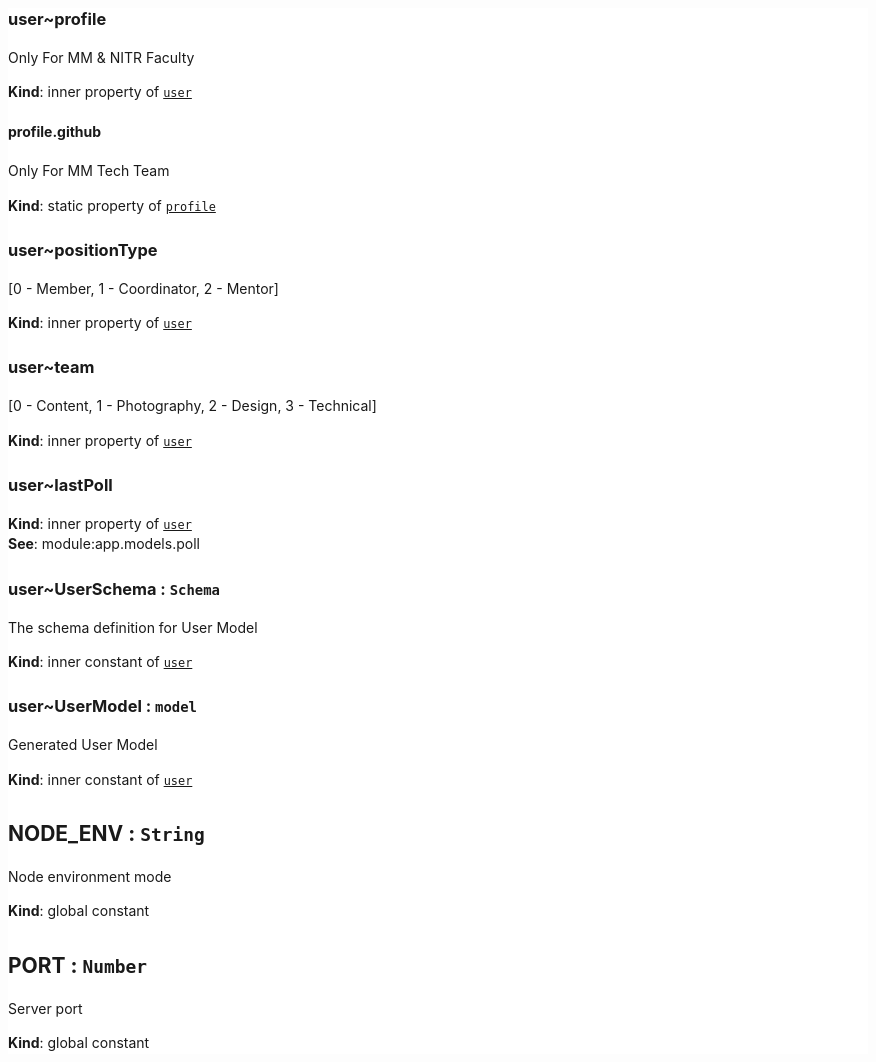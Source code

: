 ### user~profile
<p>Only For MM &amp; NITR Faculty</p>

**Kind**: inner property of [<code>user</code>](#app.models.module_user)  
<a name="app.models.module_user..profile.github"></a>

#### profile.github
<p>Only For MM Tech Team</p>

**Kind**: static property of [<code>profile</code>](#app.models.module_user..profile)  
<a name="app.models.module_user..positionType"></a>

### user~positionType
<p>[0 - Member, 1 - Coordinator, 2 - Mentor]</p>

**Kind**: inner property of [<code>user</code>](#app.models.module_user)  
<a name="app.models.module_user..team"></a>

### user~team
<p>[0 - Content, 1 - Photography, 2 - Design, 3 - Technical]</p>

**Kind**: inner property of [<code>user</code>](#app.models.module_user)  
<a name="app.models.module_user..lastPoll"></a>

### user~lastPoll
**Kind**: inner property of [<code>user</code>](#app.models.module_user)  
**See**: module:app.models.poll  
<a name="app.models.module_user..UserSchema"></a>

### user~UserSchema : <code>Schema</code>
<p>The schema definition for User Model</p>

**Kind**: inner constant of [<code>user</code>](#app.models.module_user)  
<a name="app.models.module_user..UserModel"></a>

### user~UserModel : <code>model</code>
<p>Generated User Model</p>

**Kind**: inner constant of [<code>user</code>](#app.models.module_user)  
<a name="NODE_ENV"></a>

## NODE\_ENV : <code>String</code>
<p>Node environment mode</p>

**Kind**: global constant  
<a name="PORT"></a>

## PORT : <code>Number</code>
<p>Server port</p>

**Kind**: global constant  
<a name="SESSION_SECRET"></a>
